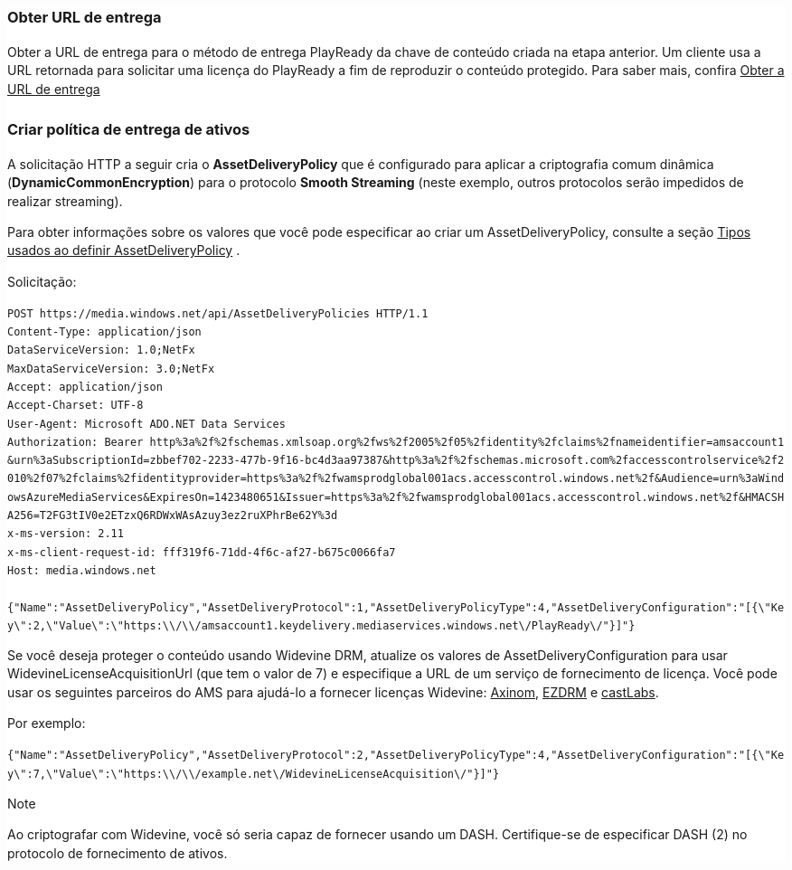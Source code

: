 ### <a name="get-delivery-url"></a>Obter URL de entrega
Obter a URL de entrega para o método de entrega PlayReady da chave de conteúdo criada na etapa anterior. Um cliente usa a URL retornada para solicitar uma licença do PlayReady a fim de reproduzir o conteúdo protegido. Para saber mais, confira [Obter a URL de entrega](#get_delivery_url)

### <a name="create-asset-delivery-policy"></a>Criar política de entrega de ativos
A solicitação HTTP a seguir cria o **AssetDeliveryPolicy** que é configurado para aplicar a criptografia comum dinâmica (**DynamicCommonEncryption**) para o protocolo **Smooth Streaming** (neste exemplo, outros protocolos serão impedidos de realizar streaming). 

Para obter informações sobre os valores que você pode especificar ao criar um AssetDeliveryPolicy, consulte a seção [Tipos usados ao definir AssetDeliveryPolicy](#types) .   

Solicitação:

    POST https://media.windows.net/api/AssetDeliveryPolicies HTTP/1.1
    Content-Type: application/json
    DataServiceVersion: 1.0;NetFx
    MaxDataServiceVersion: 3.0;NetFx
    Accept: application/json
    Accept-Charset: UTF-8
    User-Agent: Microsoft ADO.NET Data Services
    Authorization: Bearer http%3a%2f%2fschemas.xmlsoap.org%2fws%2f2005%2f05%2fidentity%2fclaims%2fnameidentifier=amsaccount1&urn%3aSubscriptionId=zbbef702-2233-477b-9f16-bc4d3aa97387&http%3a%2f%2fschemas.microsoft.com%2faccesscontrolservice%2f2010%2f07%2fclaims%2fidentityprovider=https%3a%2f%2fwamsprodglobal001acs.accesscontrol.windows.net%2f&Audience=urn%3aWindowsAzureMediaServices&ExpiresOn=1423480651&Issuer=https%3a%2f%2fwamsprodglobal001acs.accesscontrol.windows.net%2f&HMACSHA256=T2FG3tIV0e2ETzxQ6RDWxWAsAzuy3ez2ruXPhrBe62Y%3d
    x-ms-version: 2.11
    x-ms-client-request-id: fff319f6-71dd-4f6c-af27-b675c0066fa7
    Host: media.windows.net

    {"Name":"AssetDeliveryPolicy","AssetDeliveryProtocol":1,"AssetDeliveryPolicyType":4,"AssetDeliveryConfiguration":"[{\"Key\":2,\"Value\":\"https:\\/\\/amsaccount1.keydelivery.mediaservices.windows.net\/PlayReady\/"}]"}


Se você deseja proteger o conteúdo usando Widevine DRM, atualize os valores de AssetDeliveryConfiguration para usar WidevineLicenseAcquisitionUrl (que tem o valor de 7) e especifique a URL de um serviço de fornecimento de licença. Você pode usar os seguintes parceiros do AMS para ajudá-lo a fornecer licenças Widevine: [Axinom](http://www.axinom.com/press/ibc-axinom-drm-6/), [EZDRM](http://ezdrm.com/) e [castLabs](http://castlabs.com/company/partners/azure/).

Por exemplo: 

    {"Name":"AssetDeliveryPolicy","AssetDeliveryProtocol":2,"AssetDeliveryPolicyType":4,"AssetDeliveryConfiguration":"[{\"Key\":7,\"Value\":\"https:\\/\\/example.net\/WidevineLicenseAcquisition\/"}]"}

> [!NOTE]
> Ao criptografar com Widevine, você só seria capaz de fornecer usando um DASH. Certifique-se de especificar DASH (2) no protocolo de fornecimento de ativos.
> 
> 
